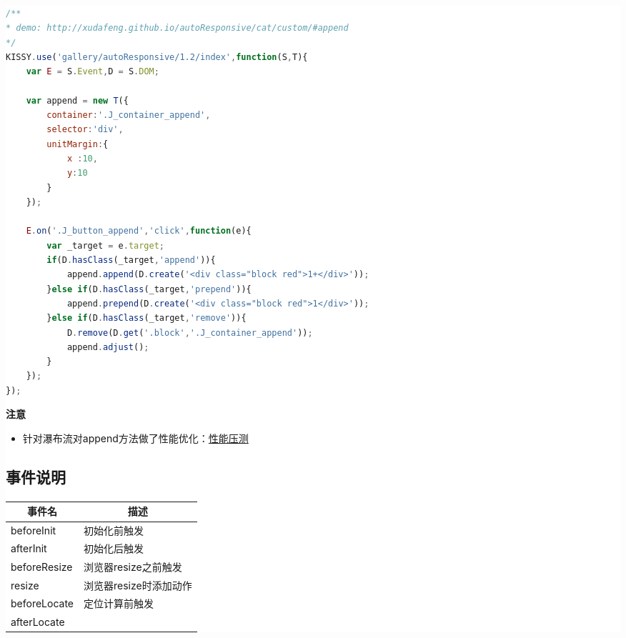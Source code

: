 ```javascript
/**
* demo: http://xudafeng.github.io/autoResponsive/cat/custom/#append
*/
KISSY.use('gallery/autoResponsive/1.2/index',function(S,T){
    var E = S.Event,D = S.DOM;

    var append = new T({
        container:'.J_container_append',
        selector:'div',
        unitMargin:{
            x :10,
            y:10
        }
    });

    E.on('.J_button_append','click',function(e){
        var _target = e.target;
        if(D.hasClass(_target,'append')){
            append.append(D.create('<div class="block red">1+</div>'));
        }else if(D.hasClass(_target,'prepend')){
            append.prepend(D.create('<div class="block red">1</div>'));
        }else if(D.hasClass(_target,'remove')){
            D.remove(D.get('.block','.J_container_append'));
            append.adjust();
        }
    });
});
```
**注意**
* 针对瀑布流对append方法做了性能优化：[性能压测](http://xudafeng.github.io/autoResponsive/demo/waterfall/stress.html)

## 事件说明
<table class="table table-striped table-bordered">
    <thead>
    <tr>
        <th>事件名</th>
        <th>描述</th>
    </tr>
    </thead>
    <tbody>
    <tr>
        <td>beforeInit</td>
        <td>初始化前触发</td>
    </tr>
    <tr>
        <td>afterInit</td>
        <td>初始化后触发</td>
    </tr>
    <tr>
        <td>beforeResize</td>
        <td>浏览器resize之前触发</td>
    </tr>
    <tr>
        <td>resize</td>
        <td>浏览器resize时添加动作</td>
    </tr>
    <tr>
        <td>beforeLocate</td>
        <td>定位计算前触发</td>
    </tr>
    <tr>
        <td>afterLocate</td>
